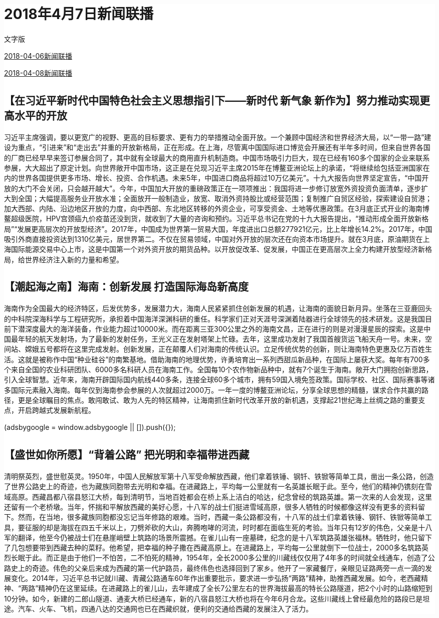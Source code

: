 







# 2018年4月7日新闻联播
 文字版








[2018-04-06新闻联播](/xinwenlianbo/20180406)


[2018-04-08新闻联播](/xinwenlianbo/20180408)





## 【在习近平新时代中国特色社会主义思想指引下——新时代 新气象 新作为】努力推动实现更高水平的开放


习近平主席强调，要以更宽广的视野、更高的目标要求、更有力的举措推动全面开放。一个兼顾中国经济和世界经济大局，以“一带一路”建设为重点，“引进来”和“走出去”并重的开放新格局，正在形成。在上海，尽管离中国国际进口博览会开展还有半年多时间，但来自世界各国的厂商已经早早来签订参展合同了，其中就有全球最大的商用直升机制造商。中国市场吸引力巨大，现在已经有160多个国家的企业来联系参展，大大超出了原定计划。向世界敞开中国市场，这正是在兑现习近平主席2015年在博鳌亚洲论坛上的承诺，“将继续给包括亚洲国家在内的世界各国提供更多市场、增长、投资、合作机遇。未来5年，中国进口商品将超过10万亿美元”。十九大报告向世界坚定宣告，“中国开放的大门不会关闭，只会越开越大”。今年，中国加大开放的重磅政策正在一项项推出：我国将进一步修订放宽外资投资负面清单，逐步扩大到全国；大幅提高服务业开放水准；全面放开一般制造业，放宽、取消外资持股比或经营范围；复制推广自贸区经验，探索建设自贸港；加大西部、内陆、沿边地区开放的力度，向中西部、东北地区转移的外资企业，可享受资金、土地等优惠政策。在3月底正式开业的海南博鳌超级医院，HPV宫颈癌九价疫苗还没到货，就收到了大量的咨询和预约。习近平总书记在党的十九大报告提出，“推动形成全面开放新格局”“发展更高层次的开放型经济”。2017年，中国成为世界第一贸易大国，年度进出口总额277921亿元，比上年增长14.2%。2017年，中国吸引外商直接投资达到1310亿美元，居世界第二。不仅在贸易领域，中国对外开放的层次还在向资本市场提升。就在3月底，原油期货在上海国际能源交易中心上市，这是中国第一个对外资开放的期货品种。以开放促改革、促发展，中国正在更高层次上全力构建开放型经济新格局，给世界经济注入新的力量和希望。


## 【潮起海之南】海南：创新发展 打造国际海岛新高度


海南作为全国最大的经济特区，后发优势多，发展潜力大，海南人民紧紧抓住创新发展的机遇，让海南的面貌日新月异。坐落在三亚鹿回头的中科院深海科学与工程研究所，承担着中国海洋深渊科研的重任。科学家们正对天涯号深渊着陆器进行全球领先的技术研发。这是我国目前下潜深度最大的海洋装备，作业能力超过10000米。而在距离三亚300公里之外的海南文昌，正在进行的则是对漫漫星辰的探索。这是中国最年轻的航天发射场，为了最新的发射任务，王光义正在发射塔架上忙碌。去年，这里成功发射了我国首艘货运飞船天舟一号。未来，空间站、嫦娥五号都将在这里完成发射。创新发展，正在颠覆人们对海南的传统认识。立足传统优势的创新，则让海南特色更惠及亿万百姓生活。这就是被称作中国“种业硅谷”的南繁基地。借助海南的地理优势，许勇培育出一系列西甜瓜新品种，在国际上屡获大奖。每年有700多个来自全国的农业科研团队、6000多名科研人员在海南工作。全国每10个农作物新品种中，就有7个诞生于海南。敞开大门拥抱创新思路，引入全球智慧。近年来，海南开辟国际国内航线440多条，连接全球60多个城市，拥有59国入境免签政策。国际学校、社区、国际赛事等诸多国际元素融入海南。每年仅到海南参会参展的人次就超过2000万。一年一度的博鳌亚洲论坛，分享全球思想的精髓，谋求合作共赢的路径，更是全球瞩目的焦点。敢闯敢试、敢为人先的特区精神，让海南抓住新时代改革开放的新机遇，支撑起21世纪海上丝绸之路的重要支点，开启跨越式发展新航程。





 (adsbygoogle = window.adsbygoogle || []).push({});

 
## 【盛世如你所愿】“背着公路” 把光明和幸福带进西藏


清明祭英烈，盛世慰英灵。1950年，中国人民解放军第十八军受命解放西藏，他们拿着铁锤、钢钎、铁锨等简单工具，凿出一条公路，创造了世界公路史上的奇迹，也为藏族同胞带去光明和幸福。在进藏路上，平均每一公里就有一名英雄长眠于此。至今，他们的精神仍镌刻在雪域高原。西藏昌都八宿县怒江大桥，每到清明节，当地百姓都会在桥上系上洁白的哈达，纪念曾经的筑路英雄。第一次来的人会发现，这里还留有一个老桥墩。当年，怀揣和平解放西藏的美好心愿，十八军的战士们挺进雪域高原，很多人牺牲的时候都像这样没有更多的资料留下。然而，在当地，很多藏族同胞都没忘记当年修路的艰难。当时，西藏一条公路都没有，十八军的战士们拿着铁锤、钢钎、铁锨等简单工具，要征服的却是海拔在四五千米以上，刀劈斧砍的大山，奔腾咆哮的河流，时时都在面临生死的考验。当年只有12岁的伟色，父亲是十八军的翻译，他至今仍被战士们在悬崖峭壁上筑路的场景所震撼。在雀儿山有一座墓碑，纪念的是十八军筑路英雄张福林。牺牲时，他只留下了几包想要带到西藏去种的菜籽。他希望，把幸福的种子撒在西藏高原上。在进藏路上，平均每一公里就倒下一位战士，2000多名筑路英烈长眠于此。而正是由于他们一不怕苦，二不怕死的精神，1954年，全长2000多公里的川藏线仅仅用了4年多的时间就全线通车，创造了公路史上的奇迹。伟色的父亲后来成为西藏的第一代护路员，最终伟色也选择回到了家乡。他开了一家藏餐厅，亲眼见证路两旁一点一滴的发展变化。2014年，习近平总书记就川藏、青藏公路通车60年作出重要批示，要求进一步弘扬“两路”精神，助推西藏发展。如今，老西藏精神、“两路”精神仍在这里延续。在进藏路上的雀儿山，去年建成了全长7公里左右的世界海拔最高的特长公路隧道，把2个小时的山路缩短到10分钟。如今，新建的二郎山隧道、通麦大桥已经通车，新的八宿县怒江大桥也将在今年6月合龙。这些川藏线上曾经最危险的路段已是坦途。汽车、火车、飞机，四通八达的交通网也已在西藏织就，便利的交通给西藏的发展注入了活力。
